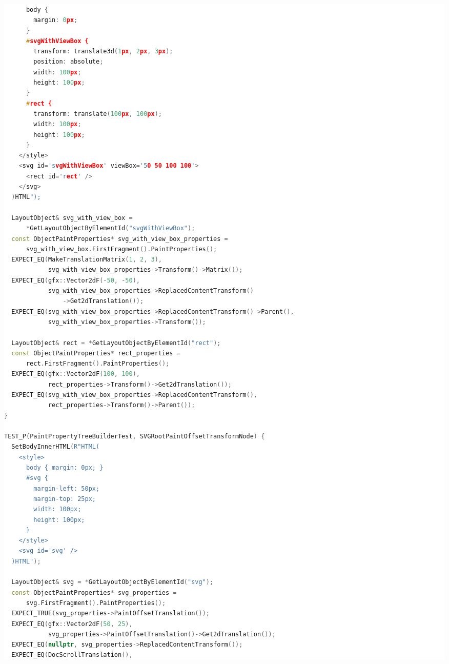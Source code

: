 ```cpp
      body {
        margin: 0px;
      }
      #svgWithViewBox {
        transform: translate3d(1px, 2px, 3px);
        position: absolute;
        width: 100px;
        height: 100px;
      }
      #rect {
        transform: translate(100px, 100px);
        width: 100px;
        height: 100px;
      }
    </style>
    <svg id='svgWithViewBox' viewBox='50 50 100 100'>
      <rect id='rect' />
    </svg>
  )HTML");

  LayoutObject& svg_with_view_box =
      *GetLayoutObjectByElementId("svgWithViewBox");
  const ObjectPaintProperties* svg_with_view_box_properties =
      svg_with_view_box.FirstFragment().PaintProperties();
  EXPECT_EQ(MakeTranslationMatrix(1, 2, 3),
            svg_with_view_box_properties->Transform()->Matrix());
  EXPECT_EQ(gfx::Vector2dF(-50, -50),
            svg_with_view_box_properties->ReplacedContentTransform()
                ->Get2dTranslation());
  EXPECT_EQ(svg_with_view_box_properties->ReplacedContentTransform()->Parent(),
            svg_with_view_box_properties->Transform());

  LayoutObject& rect = *GetLayoutObjectByElementId("rect");
  const ObjectPaintProperties* rect_properties =
      rect.FirstFragment().PaintProperties();
  EXPECT_EQ(gfx::Vector2dF(100, 100),
            rect_properties->Transform()->Get2dTranslation());
  EXPECT_EQ(svg_with_view_box_properties->ReplacedContentTransform(),
            rect_properties->Transform()->Parent());
}

TEST_P(PaintPropertyTreeBuilderTest, SVGRootPaintOffsetTransformNode) {
  SetBodyInnerHTML(R"HTML(
    <style>
      body { margin: 0px; }
      #svg {
        margin-left: 50px;
        margin-top: 25px;
        width: 100px;
        height: 100px;
      }
    </style>
    <svg id='svg' />
  )HTML");

  LayoutObject& svg = *GetLayoutObjectByElementId("svg");
  const ObjectPaintProperties* svg_properties =
      svg.FirstFragment().PaintProperties();
  EXPECT_TRUE(svg_properties->PaintOffsetTranslation());
  EXPECT_EQ(gfx::Vector2dF(50, 25),
            svg_properties->PaintOffsetTranslation()->Get2dTranslation());
  EXPECT_EQ(nullptr, svg_properties->ReplacedContentTransform());
  EXPECT_EQ(DocScrollTranslation(),
```